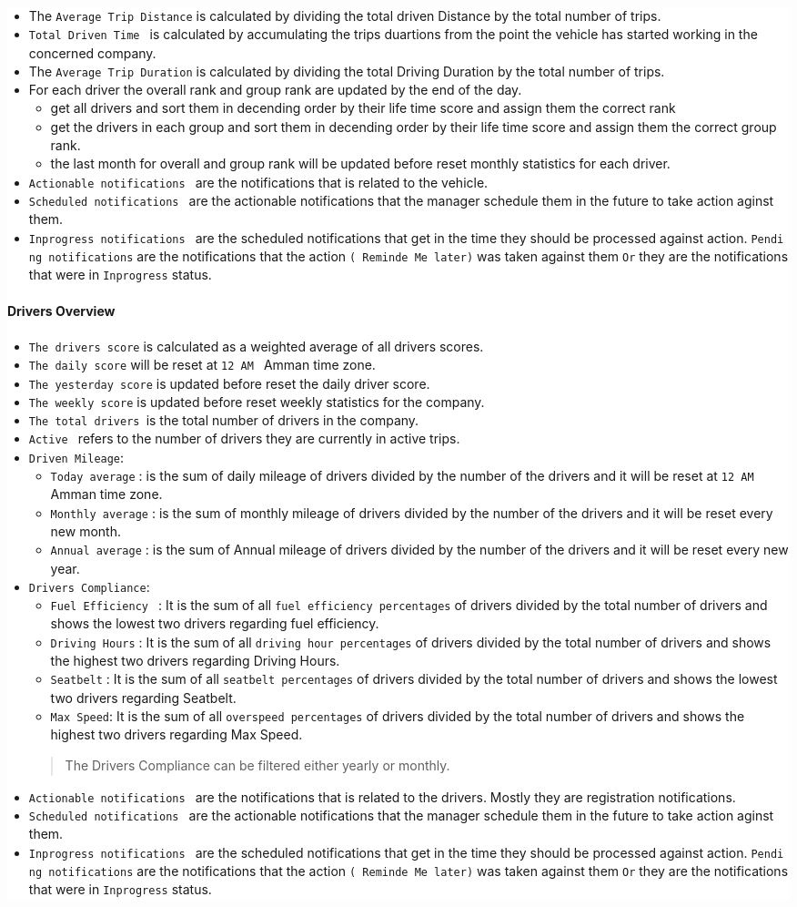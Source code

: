 
- The `Average Trip Distance` is calculated by dividing the total driven Distance by the total number of trips.
- `Total Driven Time ` is calculated by accumulating the trips duartions from the point the vehicle has started working in the concerned company.
- The `Average Trip Duration` is calculated by dividing the total Driving Duration by the total number of trips.
-  For each driver the overall rank and group rank are updated by the end of the day.
    - get all drivers and sort them in decending order by their life time score and assign them the correct rank 
    - get the drivers in each group and sort them in decending order by their life time score and assign them the correct group rank.
    - the last month for overall and group rank will be updated before reset monthly statistics for each driver.
- `Actionable notifications ` are the notifications that is related to the vehicle.
- `Scheduled notifications ` are the actionable notifications that the manager schedule them in the future to take action aginst them.
- `Inprogress notifications ` are the scheduled notifications that get in the time they should be processed against action.
`Pending notifications` are the notifications that the action `( Reminde Me later)` was taken against them `Or` they are the notifications that were in `Inprogress` status.

#### Drivers Overview
- `The drivers score` is calculated as a weighted average of all drivers scores.
- `The daily score` will be reset at `12 AM ` Amman time zone.
- `The yesterday score` is updated before reset the daily driver score.
- `The weekly score` is updated before reset weekly statistics for the company.
- `The total drivers `is the total number of drivers in the company.
- `Active ` refers to the number of drivers they are currently in active trips.
- `Driven Mileage`:
    - `Today average` : is the sum of daily mileage of drivers divided by the number of the drivers and it will be reset at `12 AM ` Amman time zone.
    - `Monthly average` : is the sum of monthly mileage of drivers divided by the number of the drivers and it will be reset every new month.
    - `Annual average` : is the sum of Annual mileage of drivers divided by the number of the drivers and it will be reset every new year.
- `Drivers Compliance`:
    - `Fuel Efficiency ` : It is the sum of all `fuel efficiency percentages` of drivers divided by the total number of drivers and shows the lowest two drivers regarding fuel efficiency.
    - `Driving Hours` : It is the sum of all `driving hour percentages` of drivers divided by the total number of drivers and shows the highest two drivers regarding Driving Hours.
    - `Seatbelt` : It is the sum of all `seatbelt percentages` of drivers divided by the total number of drivers and shows the lowest two drivers regarding Seatbelt.
    - `Max Speed`: It is the sum of all `overspeed percentages` of drivers divided by the total number of drivers and shows the highest two drivers regarding Max Speed.
    > The Drivers Compliance can be filtered either yearly or monthly.
- `Actionable notifications ` are the notifications that is related to the drivers. Mostly they are registration notifications.
- `Scheduled notifications ` are the actionable notifications that the manager schedule them in the future to take action aginst them.
- `Inprogress notifications ` are the scheduled notifications that get in the time they should be processed against action.
`Pending notifications` are the notifications that the action `( Reminde Me later)` was taken against them `Or` they are the notifications that were in `Inprogress` status.
